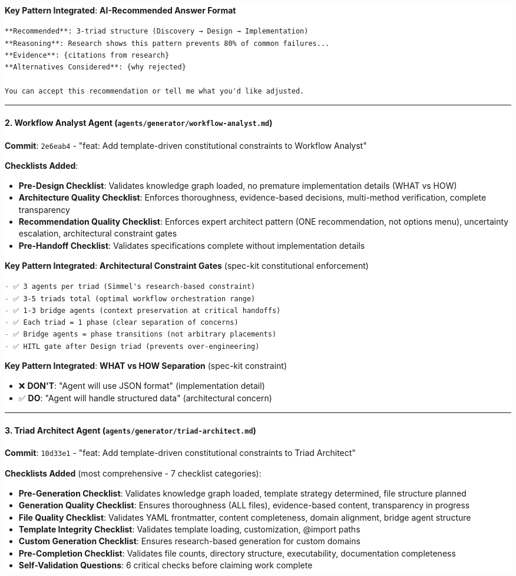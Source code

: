 **Key Pattern Integrated**: **AI-Recommended Answer Format**
```markdown
**Recommended**: 3-triad structure (Discovery → Design → Implementation)
**Reasoning**: Research shows this pattern prevents 80% of common failures...
**Evidence**: {citations from research}
**Alternatives Considered**: {why rejected}

You can accept this recommendation or tell me what you'd like adjusted.
```

---

#### 2. Workflow Analyst Agent (`agents/generator/workflow-analyst.md`)

**Commit**: `2e6eab4` - "feat: Add template-driven constitutional constraints to Workflow Analyst"

**Checklists Added**:
- **Pre-Design Checklist**: Validates knowledge graph loaded, no premature implementation details (WHAT vs HOW)
- **Architecture Quality Checklist**: Enforces thoroughness, evidence-based decisions, multi-method verification, complete transparency
- **Recommendation Quality Checklist**: Enforces expert architect pattern (ONE recommendation, not options menu), uncertainty escalation, architectural constraint gates
- **Pre-Handoff Checklist**: Validates specifications complete without implementation details

**Key Pattern Integrated**: **Architectural Constraint Gates** (spec-kit constitutional enforcement)
```markdown
- ✅ 3 agents per triad (Simmel's research-based constraint)
- ✅ 3-5 triads total (optimal workflow orchestration range)
- ✅ 1-3 bridge agents (context preservation at critical handoffs)
- ✅ Each triad = 1 phase (clear separation of concerns)
- ✅ Bridge agents = phase transitions (not arbitrary placements)
- ✅ HITL gate after Design triad (prevents over-engineering)
```

**Key Pattern Integrated**: **WHAT vs HOW Separation** (spec-kit constraint)
- ❌ **DON'T**: "Agent will use JSON format" (implementation detail)
- ✅ **DO**: "Agent will handle structured data" (architectural concern)

---

#### 3. Triad Architect Agent (`agents/generator/triad-architect.md`)

**Commit**: `10d33e1` - "feat: Add template-driven constitutional constraints to Triad Architect"

**Checklists Added** (most comprehensive - 7 checklist categories):
- **Pre-Generation Checklist**: Validates knowledge graph loaded, template strategy determined, file structure planned
- **Generation Quality Checklist**: Ensures thoroughness (ALL files), evidence-based content, transparency in progress
- **File Quality Checklist**: Validates YAML frontmatter, content completeness, domain alignment, bridge agent structure
- **Template Integrity Checklist**: Validates template loading, customization, @import paths
- **Custom Generation Checklist**: Ensures research-based generation for custom domains
- **Pre-Completion Checklist**: Validates file counts, directory structure, executability, documentation completeness
- **Self-Validation Questions**: 6 critical checks before claiming work complete
